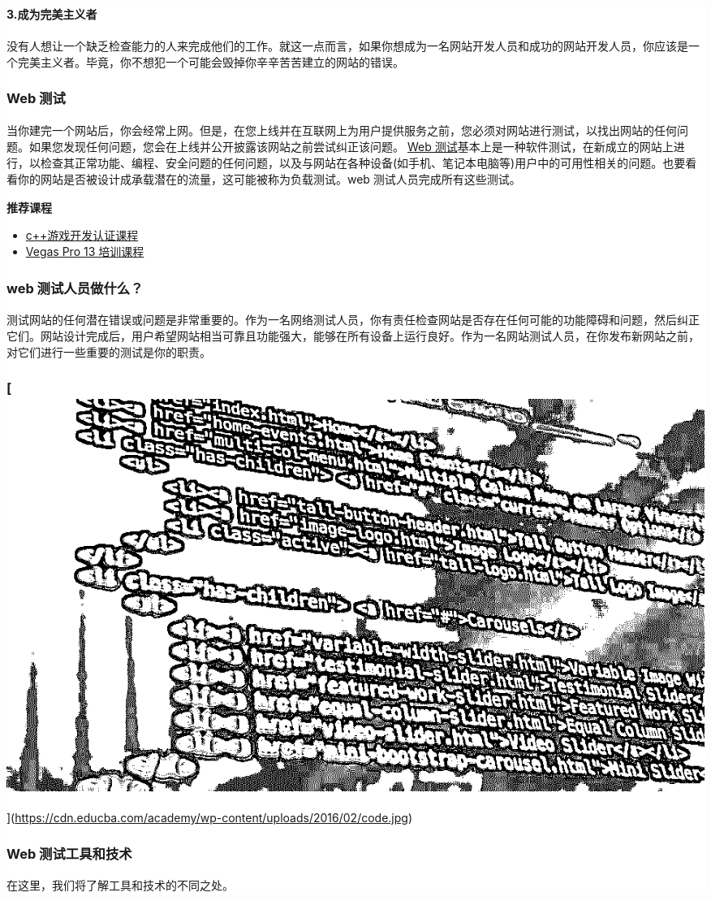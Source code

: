 #### 3.成为完美主义者

没有人想让一个缺乏检查能力的人来完成他们的工作。就这一点而言，如果你想成为一名网站开发人员和成功的网站开发人员，你应该是一个完美主义者。毕竟，你不想犯一个可能会毁掉你辛辛苦苦建立的网站的错误。

### Web 测试

当你建完一个网站后，你会经常上网。但是，在您上线并在互联网上为用户提供服务之前，您必须对网站进行测试，以找出网站的任何问题。如果您发现任何问题，您会在上线并公开披露该网站之前尝试纠正该问题。 [Web 测试](https://www.educba.com/web-testing-application/ "A Beginner’s Guide to Web Testing")基本上是一种软件测试，在新成立的网站上进行，以检查其正常功能、编程、安全问题的任何问题，以及与网站在各种设备(如手机、笔记本电脑等)用户中的可用性相关的问题。也要看看你的网站是否被设计成承载潜在的流量，这可能被称为负载测试。web 测试人员完成所有这些测试。

**推荐课程**

*   [c++游戏开发认证课程](https://www.educba.com/design/courses/directx-course/)
*   [Vegas Pro 13 培训课程](https://www.educba.com/design/courses/sony-vegas-pro-tutorial/)

### web 测试人员做什么？

测试网站的任何潜在错误或问题是非常重要的。作为一名网络测试人员，你有责任检查网站是否存在任何可能的功能障碍和问题，然后纠正它们。网站设计完成后，用户希望网站相当可靠且功能强大，能够在所有设备上运行良好。作为一名网站测试人员，在你发布新网站之前，对它们进行一些重要的测试是你的职责。

### [![code](img/2757af3445407e9412a196bbca8203d7.png)

](https://cdn.educba.com/academy/wp-content/uploads/2016/02/code.jpg) 

### Web 测试工具和技术

在这里，我们将了解工具和技术的不同之处。

